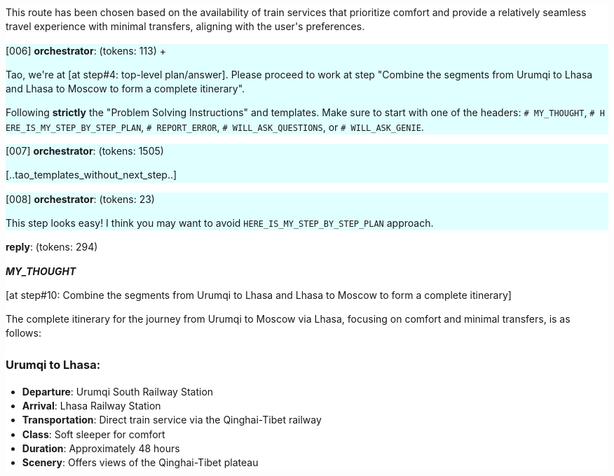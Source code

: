 This route has been chosen based on the availability of train services that prioritize comfort and provide a relatively seamless travel experience with minimal transfers, aligning with the user's preferences.


</div></div>

<div class="section_header collapsible" style="background-color:lightcyan">
<div class="header">[006] <b>orchestrator</b>: (tokens: 113) +</div>
<div class="content">

Tao, we're at [at step#4: top-level plan/answer]. Please proceed to work at step "Combine the segments from Urumqi to Lhasa and Lhasa to Moscow to form a complete itinerary".

Following **strictly** the "Problem Solving Instructions" and templates.
Make sure to start with one of the headers: `# MY_THOUGHT`, `# HERE_IS_MY_STEP_BY_STEP_PLAN`, `# REPORT_ERROR`,
`# WILL_ASK_QUESTIONS`, or `# WILL_ASK_GENIE`.


</div></div>

<div class="section_header " style="background-color:lightcyan">
<div class="header">[007] <b>orchestrator</b>: (tokens: 1505) </div>
<div class="content">

[..tao_templates_without_next_step..]


</div></div>

<div class="section_header " style="background-color:lightcyan">
<div class="header">[008] <b>orchestrator</b>: (tokens: 23) </div>
<div class="content">

This step looks easy! I think you may want to avoid `HERE_IS_MY_STEP_BY_STEP_PLAN` approach.


</div></div>


<span></span>


<div class="section_header " style="background-color:white">
<div class="header"> <b>reply</b>: (tokens: 294) </div>
<div class="content">

***MY_THOUGHT***


[at step#10: Combine the segments from Urumqi to Lhasa and Lhasa to Moscow to form a complete itinerary]

The complete itinerary for the journey from Urumqi to Moscow via Lhasa, focusing on comfort and minimal transfers, is as follows:

### Urumqi to Lhasa:
- **Departure**: Urumqi South Railway Station
- **Arrival**: Lhasa Railway Station
- **Transportation**: Direct train service via the Qinghai-Tibet railway
- **Class**: Soft sleeper for comfort
- **Duration**: Approximately 48 hours
- **Scenery**: Offers views of the Qinghai-Tibet plateau
